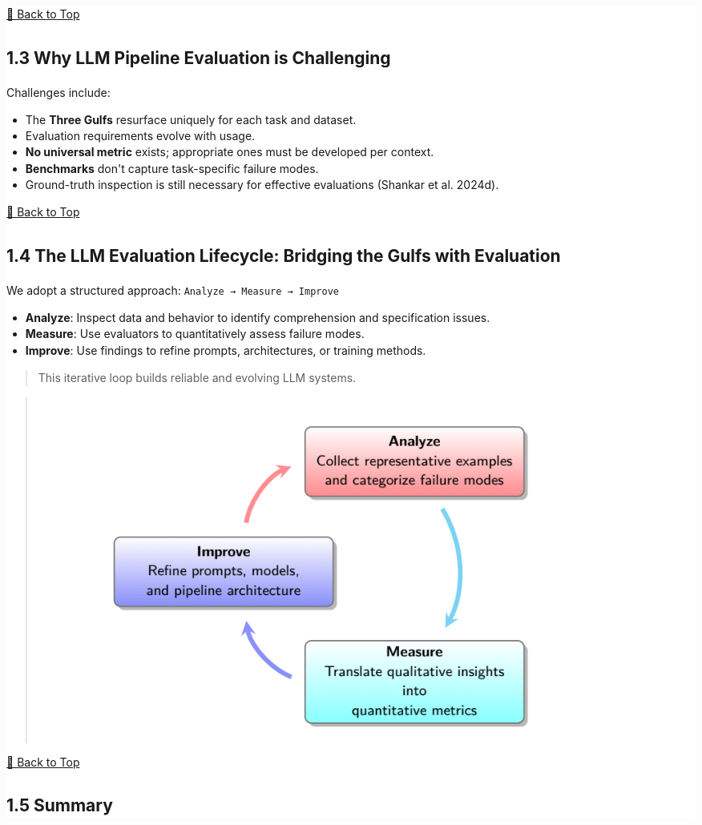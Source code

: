 [🔼 Back to Top](#quick-navigation)

## 1.3 Why LLM Pipeline Evaluation is Challenging

Challenges include:

- The **Three Gulfs** resurface uniquely for each task and dataset.
- Evaluation requirements evolve with usage.
- **No universal metric** exists; appropriate ones must be developed per context.
- **Benchmarks** don't capture task-specific failure modes.
- Ground-truth inspection is still necessary for effective evaluations (Shankar et al. 2024d).

[🔼 Back to Top](#quick-navigation)

## 1.4 The LLM Evaluation Lifecycle: Bridging the Gulfs with Evaluation

We adopt a structured approach:
``Analyze → Measure → Improve``

- **Analyze**: Inspect data and behavior to identify comprehension and specification issues.
- **Measure**: Use evaluators to quantitatively assess failure modes.
- **Improve**: Use findings to refine prompts, architectures, or training methods.

> This iterative loop builds reliable and evolving LLM systems.

> ![LLM Evaludation Lifecycle](../../images/llm-eval-lifecycle.png)

[🔼 Back to Top](#quick-navigation)

## 1.5 Summary
